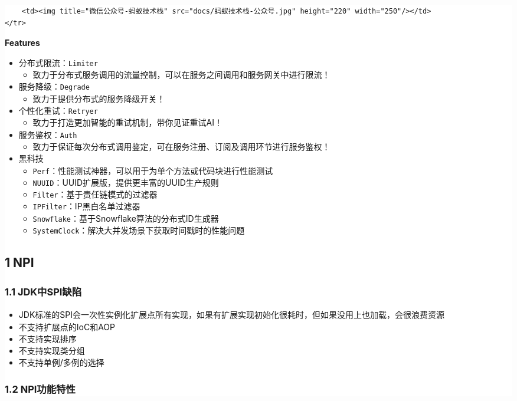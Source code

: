         <td><img title="微信公众号-蚂蚁技术栈" src="docs/蚂蚁技术栈-公众号.jpg" height="220" width="250"/></td>
    </tr>
</table


**Features**

- 分布式限流：`Limiter`
	- 致力于分布式服务调用的流量控制，可以在服务之间调用和服务网关中进行限流！
- 服务降级：`Degrade`
	- 致力于提供分布式的服务降级开关！
- 个性化重试：`Retryer`
	- 致力于打造更加智能的重试机制，带你见证重试AI！
- 服务鉴权：`Auth`
	- 致力于保证每次分布式调用鉴定，可在服务注册、订阅及调用环节进行服务鉴权！
- 黑科技
    - `Perf`：性能测试神器，可以用于为单个方法或代码块进行性能测试
    - `NUUID`：UUID扩展版，提供更丰富的UUID生产规则
    - `Filter`：基于责任链模式的过滤器
    - `IPFilter`：IP黑白名单过滤器
    - `Snowflake`：基于Snowflake算法的分布式ID生成器
    - `SystemClock`：解决大并发场景下获取时间戳时的性能问题

## 1 NPI
### 1.1 JDK中SPI缺陷

- JDK标准的SPI会一次性实例化扩展点所有实现，如果有扩展实现初始化很耗时，但如果没用上也加载，会很浪费资源
- 不支持扩展点的IoC和AOP
- 不支持实现排序
- 不支持实现类分组
- 不支持单例/多例的选择

### 1.2 NPI功能特性
